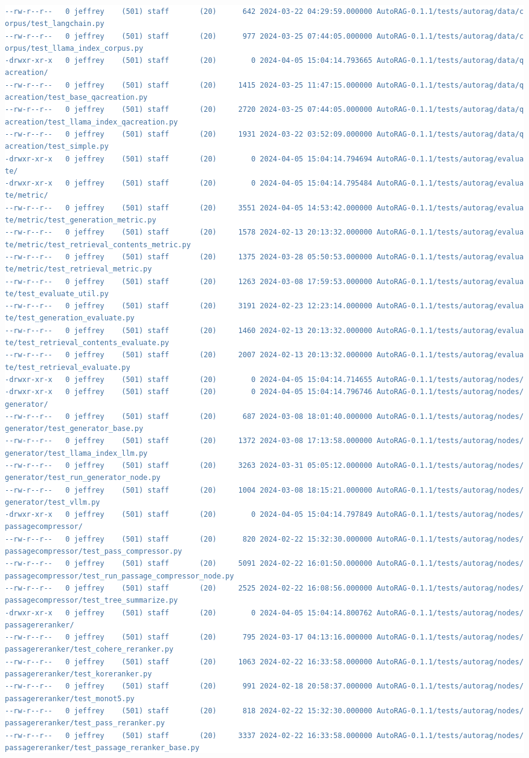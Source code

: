 ```diff
--rw-r--r--   0 jeffrey    (501) staff       (20)      642 2024-03-22 04:29:59.000000 AutoRAG-0.1.1/tests/autorag/data/corpus/test_langchain.py
--rw-r--r--   0 jeffrey    (501) staff       (20)      977 2024-03-25 07:44:05.000000 AutoRAG-0.1.1/tests/autorag/data/corpus/test_llama_index_corpus.py
-drwxr-xr-x   0 jeffrey    (501) staff       (20)        0 2024-04-05 15:04:14.793665 AutoRAG-0.1.1/tests/autorag/data/qacreation/
--rw-r--r--   0 jeffrey    (501) staff       (20)     1415 2024-03-25 11:47:15.000000 AutoRAG-0.1.1/tests/autorag/data/qacreation/test_base_qacreation.py
--rw-r--r--   0 jeffrey    (501) staff       (20)     2720 2024-03-25 07:44:05.000000 AutoRAG-0.1.1/tests/autorag/data/qacreation/test_llama_index_qacreation.py
--rw-r--r--   0 jeffrey    (501) staff       (20)     1931 2024-03-22 03:52:09.000000 AutoRAG-0.1.1/tests/autorag/data/qacreation/test_simple.py
-drwxr-xr-x   0 jeffrey    (501) staff       (20)        0 2024-04-05 15:04:14.794694 AutoRAG-0.1.1/tests/autorag/evaluate/
-drwxr-xr-x   0 jeffrey    (501) staff       (20)        0 2024-04-05 15:04:14.795484 AutoRAG-0.1.1/tests/autorag/evaluate/metric/
--rw-r--r--   0 jeffrey    (501) staff       (20)     3551 2024-04-05 14:53:42.000000 AutoRAG-0.1.1/tests/autorag/evaluate/metric/test_generation_metric.py
--rw-r--r--   0 jeffrey    (501) staff       (20)     1578 2024-02-13 20:13:32.000000 AutoRAG-0.1.1/tests/autorag/evaluate/metric/test_retrieval_contents_metric.py
--rw-r--r--   0 jeffrey    (501) staff       (20)     1375 2024-03-28 05:50:53.000000 AutoRAG-0.1.1/tests/autorag/evaluate/metric/test_retrieval_metric.py
--rw-r--r--   0 jeffrey    (501) staff       (20)     1263 2024-03-08 17:59:53.000000 AutoRAG-0.1.1/tests/autorag/evaluate/test_evaluate_util.py
--rw-r--r--   0 jeffrey    (501) staff       (20)     3191 2024-02-23 12:23:14.000000 AutoRAG-0.1.1/tests/autorag/evaluate/test_generation_evaluate.py
--rw-r--r--   0 jeffrey    (501) staff       (20)     1460 2024-02-13 20:13:32.000000 AutoRAG-0.1.1/tests/autorag/evaluate/test_retrieval_contents_evaluate.py
--rw-r--r--   0 jeffrey    (501) staff       (20)     2007 2024-02-13 20:13:32.000000 AutoRAG-0.1.1/tests/autorag/evaluate/test_retrieval_evaluate.py
-drwxr-xr-x   0 jeffrey    (501) staff       (20)        0 2024-04-05 15:04:14.714655 AutoRAG-0.1.1/tests/autorag/nodes/
-drwxr-xr-x   0 jeffrey    (501) staff       (20)        0 2024-04-05 15:04:14.796746 AutoRAG-0.1.1/tests/autorag/nodes/generator/
--rw-r--r--   0 jeffrey    (501) staff       (20)      687 2024-03-08 18:01:40.000000 AutoRAG-0.1.1/tests/autorag/nodes/generator/test_generator_base.py
--rw-r--r--   0 jeffrey    (501) staff       (20)     1372 2024-03-08 17:13:58.000000 AutoRAG-0.1.1/tests/autorag/nodes/generator/test_llama_index_llm.py
--rw-r--r--   0 jeffrey    (501) staff       (20)     3263 2024-03-31 05:05:12.000000 AutoRAG-0.1.1/tests/autorag/nodes/generator/test_run_generator_node.py
--rw-r--r--   0 jeffrey    (501) staff       (20)     1004 2024-03-08 18:15:21.000000 AutoRAG-0.1.1/tests/autorag/nodes/generator/test_vllm.py
-drwxr-xr-x   0 jeffrey    (501) staff       (20)        0 2024-04-05 15:04:14.797849 AutoRAG-0.1.1/tests/autorag/nodes/passagecompressor/
--rw-r--r--   0 jeffrey    (501) staff       (20)      820 2024-02-22 15:32:30.000000 AutoRAG-0.1.1/tests/autorag/nodes/passagecompressor/test_pass_compressor.py
--rw-r--r--   0 jeffrey    (501) staff       (20)     5091 2024-02-22 16:01:50.000000 AutoRAG-0.1.1/tests/autorag/nodes/passagecompressor/test_run_passage_compressor_node.py
--rw-r--r--   0 jeffrey    (501) staff       (20)     2525 2024-02-22 16:08:56.000000 AutoRAG-0.1.1/tests/autorag/nodes/passagecompressor/test_tree_summarize.py
-drwxr-xr-x   0 jeffrey    (501) staff       (20)        0 2024-04-05 15:04:14.800762 AutoRAG-0.1.1/tests/autorag/nodes/passagereranker/
--rw-r--r--   0 jeffrey    (501) staff       (20)      795 2024-03-17 04:13:16.000000 AutoRAG-0.1.1/tests/autorag/nodes/passagereranker/test_cohere_reranker.py
--rw-r--r--   0 jeffrey    (501) staff       (20)     1063 2024-02-22 16:33:58.000000 AutoRAG-0.1.1/tests/autorag/nodes/passagereranker/test_koreranker.py
--rw-r--r--   0 jeffrey    (501) staff       (20)      991 2024-02-18 20:58:37.000000 AutoRAG-0.1.1/tests/autorag/nodes/passagereranker/test_monot5.py
--rw-r--r--   0 jeffrey    (501) staff       (20)      818 2024-02-22 15:32:30.000000 AutoRAG-0.1.1/tests/autorag/nodes/passagereranker/test_pass_reranker.py
--rw-r--r--   0 jeffrey    (501) staff       (20)     3337 2024-02-22 16:33:58.000000 AutoRAG-0.1.1/tests/autorag/nodes/passagereranker/test_passage_reranker_base.py
```